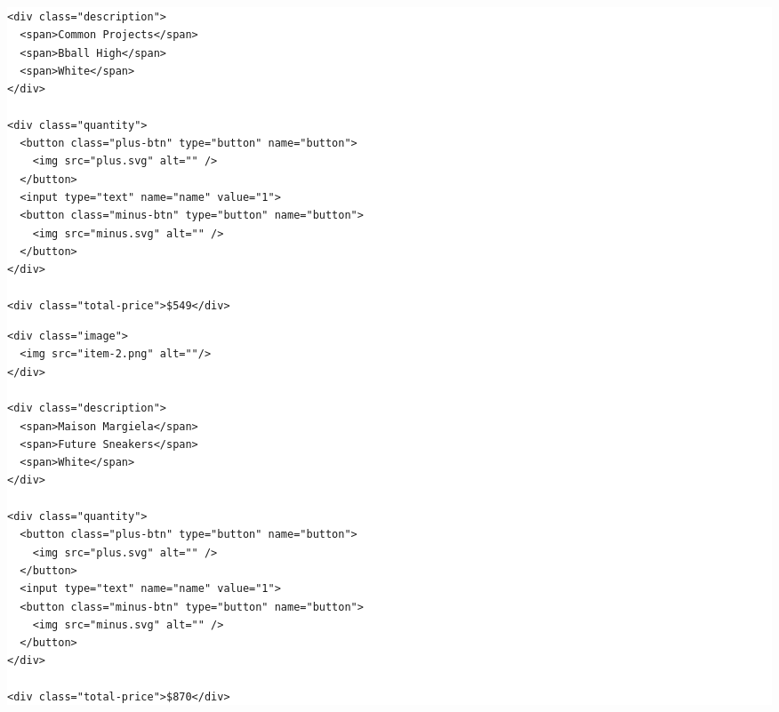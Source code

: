     <div class="description">
      <span>Common Projects</span>
      <span>Bball High</span>
      <span>White</span>
    </div>
 
    <div class="quantity">
      <button class="plus-btn" type="button" name="button">
        <img src="plus.svg" alt="" />
      </button>
      <input type="text" name="name" value="1">
      <button class="minus-btn" type="button" name="button">
        <img src="minus.svg" alt="" />
      </button>
    </div>
 
    <div class="total-price">$549</div>
  </div>
 
  
  <div class="item">
    <div class="buttons">
      <span class="delete-btn"></span>
      <span class="like-btn"></span>
    </div>
 
    <div class="image">
      <img src="item-2.png" alt=""/>
    </div>
 
    <div class="description">
      <span>Maison Margiela</span>
      <span>Future Sneakers</span>
      <span>White</span>
    </div>
 
    <div class="quantity">
      <button class="plus-btn" type="button" name="button">
        <img src="plus.svg" alt="" />
      </button>
      <input type="text" name="name" value="1">
      <button class="minus-btn" type="button" name="button">
        <img src="minus.svg" alt="" />
      </button>
    </div>
 
    <div class="total-price">$870</div>
  </div>
 
  
  <div class="item">
    <div class="buttons">
      <span class="delete-btn"></span>
      <span class="like-btn"></span>
    </div>
 
